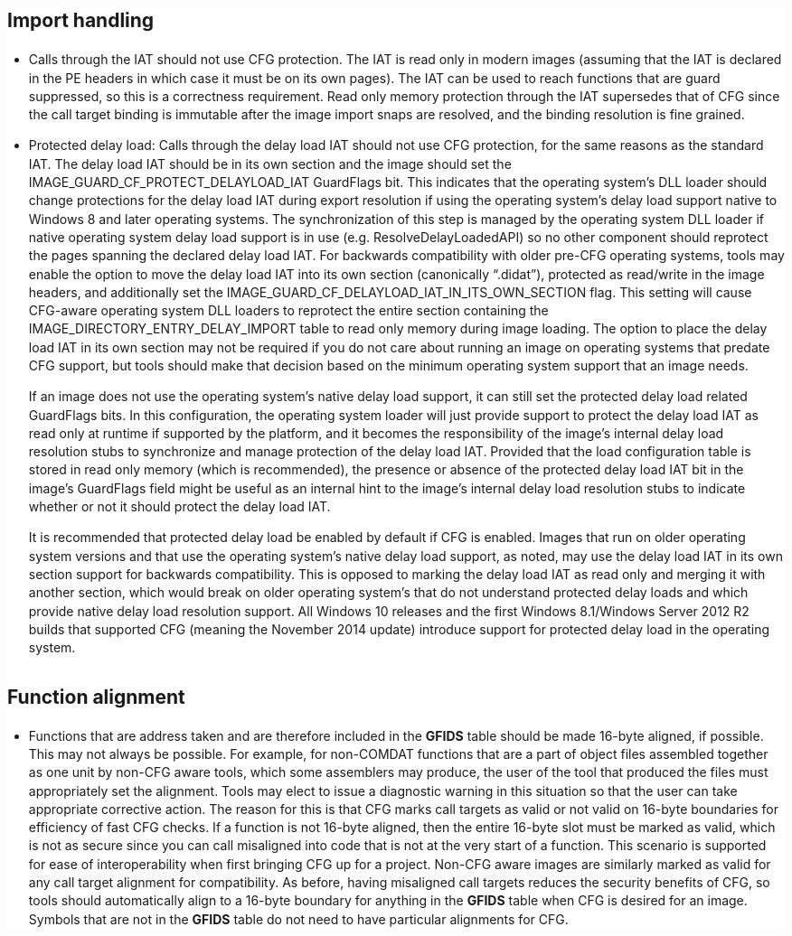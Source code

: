 ## Import handling

- Calls through the IAT should not use CFG protection. The IAT is read only in modern images (assuming that the IAT is declared in the PE headers in which case it must be on its own pages). The IAT can be used to reach functions that are guard suppressed, so this is a correctness requirement. Read only memory protection through the IAT supersedes that of CFG since the call target binding is immutable after the image import snaps are resolved, and the binding resolution is fine grained.

- Protected delay load: Calls through the delay load IAT should not use CFG protection, for the same reasons as the standard IAT. The delay load IAT should be in its own section and the image should set the IMAGE_GUARD_CF_PROTECT_DELAYLOAD_IAT GuardFlags bit. This indicates that the operating system’s DLL loader should change protections for the delay load IAT during export resolution if using the operating system’s delay load support native to Windows 8 and later operating systems. The synchronization of this step is managed by the operating system DLL loader if native operating system delay load support is in use (e.g. ResolveDelayLoadedAPI) so no other component should reprotect the pages spanning the declared delay load IAT. For backwards compatibility with older pre-CFG operating systems, tools may enable the option to move the delay load IAT into its own section (canonically “.didat”), protected as read/write in the image headers, and additionally set the IMAGE_GUARD_CF_DELAYLOAD_IAT_IN_ITS_OWN_SECTION flag. This setting will cause CFG-aware operating system DLL loaders to reprotect the entire section containing the IMAGE_DIRECTORY_ENTRY_DELAY_IMPORT table to read only memory during image loading. The option to place the delay load IAT in its own section may not be required if you do not care about running an image on operating systems that predate CFG support, but tools should make that decision based on the minimum operating system support that an image needs.

  If an image does not use the operating system’s native delay load support, it can still set the protected delay load related GuardFlags bits. In this configuration, the operating system loader will just provide support to protect the delay load IAT as read only at runtime if supported by the platform, and it becomes the responsibility of the image’s internal delay load resolution stubs to synchronize and manage protection of the delay load IAT. Provided that the load configuration table is stored in read only memory (which is recommended), the presence or absence of the protected delay load IAT bit in the image’s GuardFlags field might be useful as an internal hint to the image’s internal delay load resolution stubs to indicate whether or not it should protect the delay load IAT.

  It is recommended that protected delay load be enabled by default if CFG is enabled. Images that run on older operating system versions and that use the operating system’s native delay load support, as noted, may use the delay load IAT in its own section support for backwards compatibility. This is opposed to marking the delay load IAT as read only and merging it with another section, which would break on older operating system’s that do not understand protected delay loads and which provide native delay load resolution support. All Windows 10 releases and the first Windows 8.1/Windows Server 2012 R2 builds that supported CFG (meaning the November 2014 update) introduce support for protected delay load in the operating system.

## Function alignment

- Functions that are address taken and are therefore included in the **GFIDS** table should be made 16-byte aligned, if possible. This may not always be possible. For example, for non-COMDAT functions that are a part of object files assembled together as one unit by non-CFG aware tools, which some assemblers may produce, the user of the tool that produced the files must appropriately set the alignment. Tools may elect to issue a diagnostic warning in this situation so that the user can take appropriate corrective action. The reason for this is that CFG marks call targets as valid or not valid on 16-byte boundaries for efficiency of fast CFG checks. If a function is not 16-byte aligned, then the entire 16-byte slot must be marked as valid, which is not as secure since you can call misaligned into code that is not at the very start of a function. This scenario is supported for ease of interoperability when first bringing CFG up for a project. Non-CFG aware images are similarly marked as valid for any call target alignment for compatibility. As before, having misaligned call targets reduces the security benefits of CFG, so tools should automatically align to a 16-byte boundary for anything in the **GFIDS** table when CFG is desired for an image. Symbols that are not in the **GFIDS** table do not need to have particular alignments for CFG.
